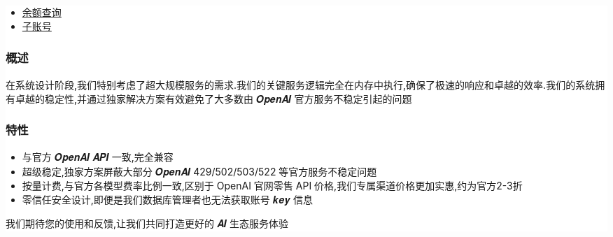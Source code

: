 - [余额查询](https://usage.proxyxai.com)
- [子账号](https://sub.proxyxai.com)

### 概述

在系统设计阶段,我们特别考虑了超大规模服务的需求.我们的关键服务逻辑完全在内存中执行,确保了极速的响应和卓越的效率.我们的系统拥有卓越的稳定性,并通过独家解决方案有效避免了大多数由 𝑶𝒑𝒆𝒏𝑨𝑰 官方服务不稳定引起的问题

### 特性

- 与官方 𝑶𝒑𝒆𝒏𝑨𝑰 𝑨𝑷𝑰 一致,完全兼容
- 超级稳定,独家方案屏蔽大部分 𝑶𝒑𝒆𝒏𝑨𝑰 429/502/503/522 等官方服务不稳定问题
- 按量计费,与官方各模型费率比例一致,区别于 OpenAI 官网零售 API 价格,我们专属渠道价格更加实惠,约为官方2-3折
- 零信任安全设计,即便是我们数据库管理者也无法获取账号 𝒌𝒆𝒚 信息

我们期待您的使用和反馈,让我们共同打造更好的 𝑨𝑰 生态服务体验
